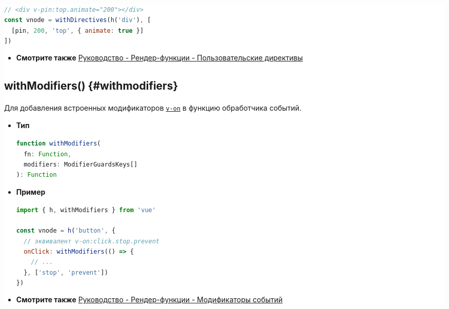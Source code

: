  ```js
  // <div v-pin:top.animate="200"></div>
  const vnode = withDirectives(h('div'), [
    [pin, 200, 'top', { animate: true }]
  ])
  ```

- **Смотрите также** [Руководство - Рендер-функции - Пользовательские директивы](/guide/extras/render-function#custom-directives)

## withModifiers() {#withmodifiers}

Для добавления встроенных модификаторов [`v-on`](/guide/essentials/event-handling#event-modifiers) в функцию обработчика событий.

- **Тип**

  ```ts
  function withModifiers(
    fn: Function,
    modifiers: ModifierGuardsKeys[]
  ): Function
  ```

- **Пример**

  ```js
  import { h, withModifiers } from 'vue'

  const vnode = h('button', {
    // эквивалент v-on:click.stop.prevent
    onClick: withModifiers(() => {
      // ...
    }, ['stop', 'prevent'])
  })
  ```

- **Смотрите также** [Руководство - Рендер-функции - Модификаторы событий](/guide/extras/render-function#event-modifiers)
